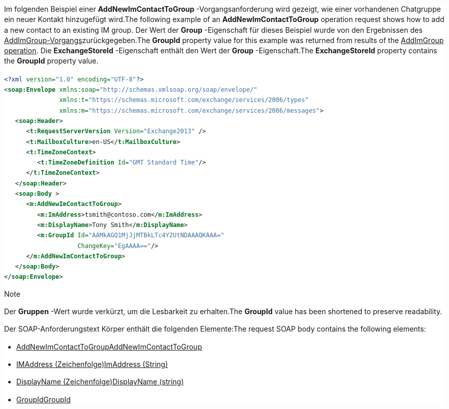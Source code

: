 <span data-ttu-id="8dc18-136">Im folgenden Beispiel einer **AddNewImContactToGroup** -Vorgangsanforderung wird gezeigt, wie einer vorhandenen Chatgruppe ein neuer Kontakt hinzugefügt wird.</span><span class="sxs-lookup"><span data-stu-id="8dc18-136">The following example of an **AddNewImContactToGroup** operation request shows how to add a new contact to an existing IM group.</span></span> <span data-ttu-id="8dc18-137">Der Wert der **Group** -Eigenschaft für dieses Beispiel wurde von den Ergebnissen des [AddImGroup-Vorgangs](addimgroup-operation.md)zurückgegeben.</span><span class="sxs-lookup"><span data-stu-id="8dc18-137">The **GroupId** property value for this example was returned from results of the [AddImGroup operation](addimgroup-operation.md).</span></span> <span data-ttu-id="8dc18-138">Die **ExchangeStoreId** -Eigenschaft enthält den Wert der **Group** -Eigenschaft.</span><span class="sxs-lookup"><span data-stu-id="8dc18-138">The **ExchangeStoreId** property contains the **GroupId** property value.</span></span> 
  
```XML
<?xml version="1.0" encoding="UTF-8"?>
<soap:Envelope xmlns:soap="http://schemas.xmlsoap.org/soap/envelope/"
               xmlns:t="https://schemas.microsoft.com/exchange/services/2006/types"
               xmlns:m="https://schemas.microsoft.com/exchange/services/2006/messages">
   <soap:Header>
      <t:RequestServerVersion Version="Exchange2013" />
      <t:MailboxCulture>en-US</t:MailboxCulture>
      <t:TimeZoneContext>
         <t:TimeZoneDefinition Id="GMT Standard Time"/>
      </t:TimeZoneContext>
   </soap:Header>
   <soap:Body >
      <m:AddNewImContactToGroup>
         <m:ImAddress>tsmith@contoso.com</m:ImAddress>
         <m:DisplayName>Tony Smith</m:DisplayName>
         <m:GroupId Id="AAMkAGQ1MjJjMTBkLTc4Y2UtNDAAAQKAAA="
                    ChangeKey="EgAAAA=="/>
      </m:AddNewImContactToGroup>
   </soap:Body>
</soap:Envelope>
```

> [!NOTE]
> <span data-ttu-id="8dc18-139">Der **Gruppen** -Wert wurde verkürzt, um die Lesbarkeit zu erhalten.</span><span class="sxs-lookup"><span data-stu-id="8dc18-139">The **GroupId** value has been shortened to preserve readability.</span></span> 
  
<span data-ttu-id="8dc18-140">Der SOAP-Anforderungstext Körper enthält die folgenden Elemente:</span><span class="sxs-lookup"><span data-stu-id="8dc18-140">The request SOAP body contains the following elements:</span></span>
  
- [<span data-ttu-id="8dc18-141">AddNewImContactToGroup</span><span class="sxs-lookup"><span data-stu-id="8dc18-141">AddNewImContactToGroup</span></span>](addnewimcontacttogroup.md)
    
- [<span data-ttu-id="8dc18-142">IMAddress (Zeichenfolge)</span><span class="sxs-lookup"><span data-stu-id="8dc18-142">ImAddress (String)</span></span>](imaddress-string.md)
    
- [<span data-ttu-id="8dc18-143">DisplayName (Zeichenfolge)</span><span class="sxs-lookup"><span data-stu-id="8dc18-143">DisplayName (string)</span></span>](displayname-string.md)
    
- [<span data-ttu-id="8dc18-144">GroupId</span><span class="sxs-lookup"><span data-stu-id="8dc18-144">GroupId</span></span>](groupid.md)
    